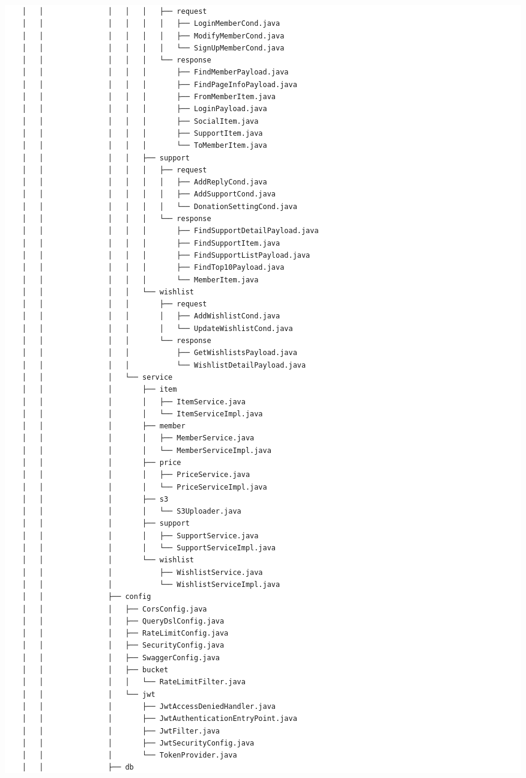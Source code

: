 ```
    │   │               │   │   │   ├── request
    │   │               │   │   │   │   ├── LoginMemberCond.java
    │   │               │   │   │   │   ├── ModifyMemberCond.java
    │   │               │   │   │   │   └── SignUpMemberCond.java
    │   │               │   │   │   └── response
    │   │               │   │   │       ├── FindMemberPayload.java
    │   │               │   │   │       ├── FindPageInfoPayload.java
    │   │               │   │   │       ├── FromMemberItem.java
    │   │               │   │   │       ├── LoginPayload.java
    │   │               │   │   │       ├── SocialItem.java
    │   │               │   │   │       ├── SupportItem.java
    │   │               │   │   │       └── ToMemberItem.java
    │   │               │   │   ├── support
    │   │               │   │   │   ├── request
    │   │               │   │   │   │   ├── AddReplyCond.java
    │   │               │   │   │   │   ├── AddSupportCond.java
    │   │               │   │   │   │   └── DonationSettingCond.java
    │   │               │   │   │   └── response
    │   │               │   │   │       ├── FindSupportDetailPayload.java
    │   │               │   │   │       ├── FindSupportItem.java
    │   │               │   │   │       ├── FindSupportListPayload.java
    │   │               │   │   │       ├── FindTop10Payload.java
    │   │               │   │   │       └── MemberItem.java
    │   │               │   │   └── wishlist
    │   │               │   │       ├── request
    │   │               │   │       │   ├── AddWishlistCond.java
    │   │               │   │       │   └── UpdateWishlistCond.java
    │   │               │   │       └── response
    │   │               │   │           ├── GetWishlistsPayload.java
    │   │               │   │           └── WishlistDetailPayload.java
    │   │               │   └── service
    │   │               │       ├── item
    │   │               │       │   ├── ItemService.java
    │   │               │       │   └── ItemServiceImpl.java
    │   │               │       ├── member
    │   │               │       │   ├── MemberService.java
    │   │               │       │   └── MemberServiceImpl.java
    │   │               │       ├── price
    │   │               │       │   ├── PriceService.java
    │   │               │       │   └── PriceServiceImpl.java
    │   │               │       ├── s3
    │   │               │       │   └── S3Uploader.java
    │   │               │       ├── support
    │   │               │       │   ├── SupportService.java
    │   │               │       │   └── SupportServiceImpl.java
    │   │               │       └── wishlist
    │   │               │           ├── WishlistService.java
    │   │               │           └── WishlistServiceImpl.java
    │   │               ├── config
    │   │               │   ├── CorsConfig.java
    │   │               │   ├── QueryDslConfig.java
    │   │               │   ├── RateLimitConfig.java
    │   │               │   ├── SecurityConfig.java
    │   │               │   ├── SwaggerConfig.java
    │   │               │   ├── bucket
    │   │               │   │   └── RateLimitFilter.java
    │   │               │   └── jwt
    │   │               │       ├── JwtAccessDeniedHandler.java
    │   │               │       ├── JwtAuthenticationEntryPoint.java
    │   │               │       ├── JwtFilter.java
    │   │               │       ├── JwtSecurityConfig.java
    │   │               │       └── TokenProvider.java
    │   │               ├── db
```